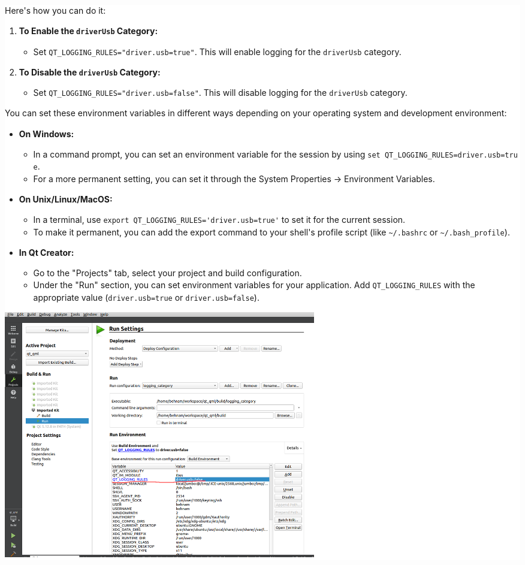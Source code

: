 Here's how you can do it:

1. **To Enable the `driverUsb` Category:**
   - Set `QT_LOGGING_RULES="driver.usb=true"`. This will enable logging for the `driverUsb` category.

2. **To Disable the `driverUsb` Category:**
   - Set `QT_LOGGING_RULES="driver.usb=false"`. This will disable logging for the `driverUsb` category.

You can set these environment variables in different ways depending on your operating system and development environment:

- **On Windows:**
  - In a command prompt, you can set an environment variable for the session by using `set QT_LOGGING_RULES=driver.usb=true`.
  - For a more permanent setting, you can set it through the System Properties -> Environment Variables.

- **On Unix/Linux/MacOS:**
  - In a terminal, use `export QT_LOGGING_RULES='driver.usb=true'` to set it for the current session.
  - To make it permanent, you can add the export command to your shell's profile script (like `~/.bashrc` or `~/.bash_profile`).

- **In Qt Creator:**
  - Go to the "Projects" tab, select your project and build configuration.
  - Under the "Run" section, you can set environment variables for your application. Add `QT_LOGGING_RULES` with the appropriate value (`driver.usb=true` or `driver.usb=false`).

<img src="images/qt_logging_cat.png"  height="60%" width="60%" alt="" />
